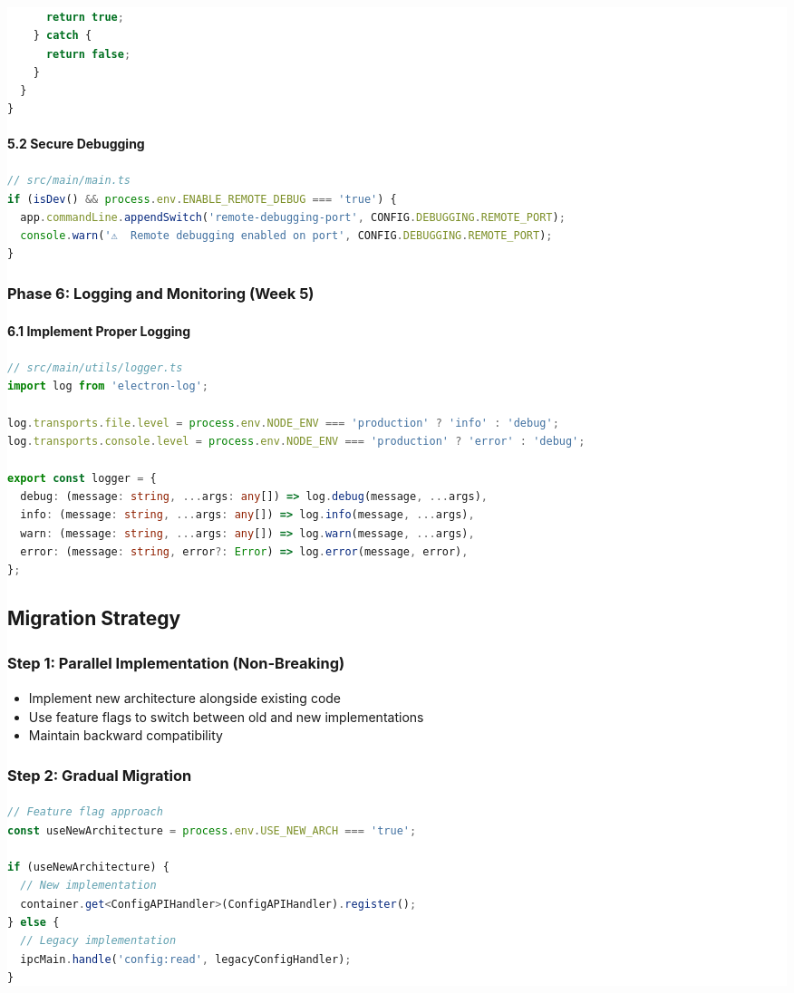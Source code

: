 ```typescript
      return true;
    } catch {
      return false;
    }
  }
}
```

#### 5.2 Secure Debugging
```typescript
// src/main/main.ts
if (isDev() && process.env.ENABLE_REMOTE_DEBUG === 'true') {
  app.commandLine.appendSwitch('remote-debugging-port', CONFIG.DEBUGGING.REMOTE_PORT);
  console.warn('⚠️  Remote debugging enabled on port', CONFIG.DEBUGGING.REMOTE_PORT);
}
```

### Phase 6: Logging and Monitoring (Week 5)

#### 6.1 Implement Proper Logging
```typescript
// src/main/utils/logger.ts
import log from 'electron-log';

log.transports.file.level = process.env.NODE_ENV === 'production' ? 'info' : 'debug';
log.transports.console.level = process.env.NODE_ENV === 'production' ? 'error' : 'debug';

export const logger = {
  debug: (message: string, ...args: any[]) => log.debug(message, ...args),
  info: (message: string, ...args: any[]) => log.info(message, ...args),
  warn: (message: string, ...args: any[]) => log.warn(message, ...args),
  error: (message: string, error?: Error) => log.error(message, error),
};
```

## Migration Strategy

### Step 1: Parallel Implementation (Non-Breaking)
- Implement new architecture alongside existing code
- Use feature flags to switch between old and new implementations
- Maintain backward compatibility

### Step 2: Gradual Migration
```typescript
// Feature flag approach
const useNewArchitecture = process.env.USE_NEW_ARCH === 'true';

if (useNewArchitecture) {
  // New implementation
  container.get<ConfigAPIHandler>(ConfigAPIHandler).register();
} else {
  // Legacy implementation
  ipcMain.handle('config:read', legacyConfigHandler);
}
```
